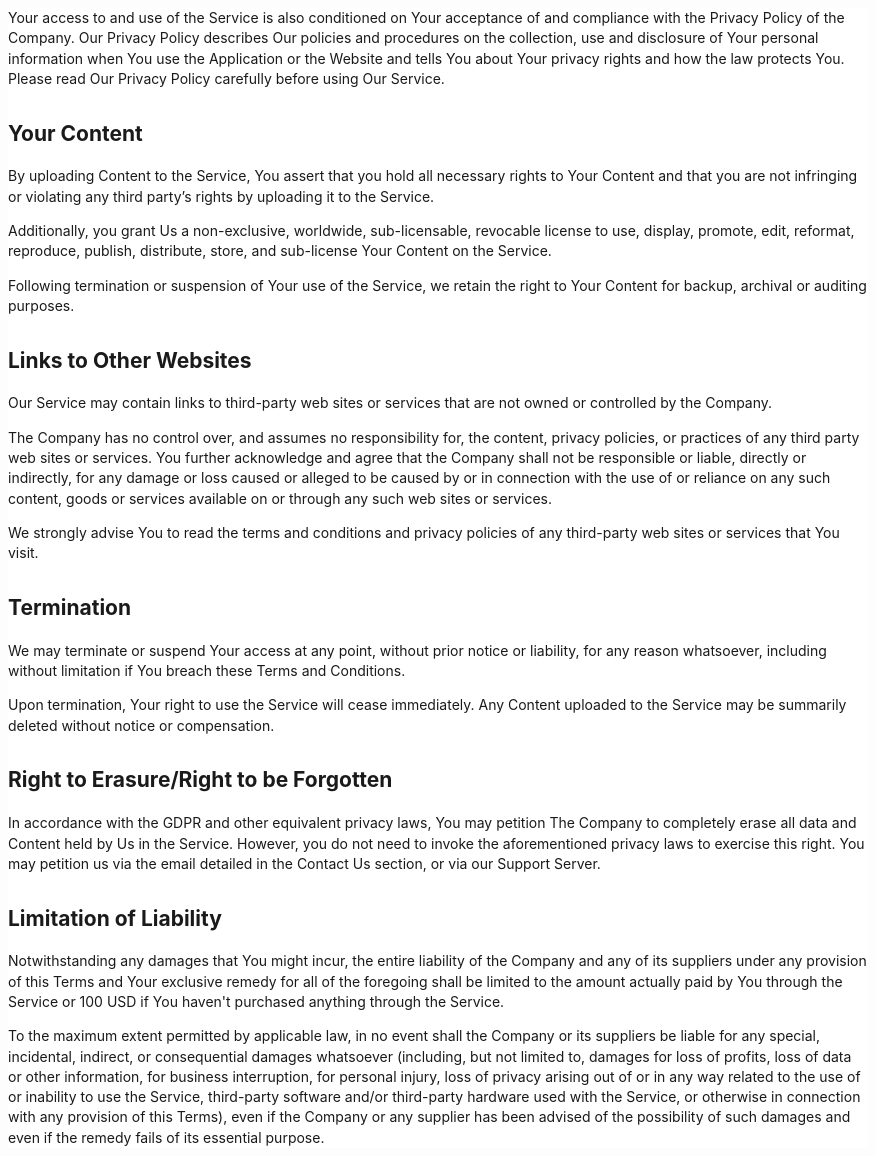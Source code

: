 Your access to and use of the Service is also conditioned on Your acceptance of and compliance with the Privacy Policy of the Company. Our Privacy Policy describes Our policies and procedures on the collection, use and disclosure of Your personal information when You use the Application or the Website and tells You about Your privacy rights and how the law protects You. Please read Our Privacy Policy carefully before using Our Service.
## <a name="_8j5cw9ign1mu"></a>**Your Content**
By uploading Content to the Service, You assert that you hold all necessary rights to Your Content and that you are not infringing or violating any third party’s rights by uploading it to the Service.

Additionally, you grant Us a non-exclusive, worldwide, sub-licensable, revocable license to use, display, promote, edit, reformat, reproduce, publish, distribute, store, and sub-license Your Content on the Service.

Following termination or suspension of Your use of the Service, we retain the right to Your Content for backup, archival or auditing purposes. 
## **Links to Other Websites**
Our Service may contain links to third-party web sites or services that are not owned or controlled by the Company.

The Company has no control over, and assumes no responsibility for, the content, privacy policies, or practices of any third party web sites or services. You further acknowledge and agree that the Company shall not be responsible or liable, directly or indirectly, for any damage or loss caused or alleged to be caused by or in connection with the use of or reliance on any such content, goods or services available on or through any such web sites or services.

We strongly advise You to read the terms and conditions and privacy policies of any third-party web sites or services that You visit.
## **Termination**
We may terminate or suspend Your access at any point, without prior notice or liability, for any reason whatsoever, including without limitation if You breach these Terms and Conditions.

Upon termination, Your right to use the Service will cease immediately. Any Content uploaded to the Service may be summarily deleted without notice or compensation.
## **Right to Erasure/Right to be Forgotten**
In accordance with the GDPR and other equivalent privacy laws, You may petition The Company to completely erase all data and Content held by Us in the Service. However, you do not need to invoke the aforementioned privacy laws to exercise this right. You may petition us via the email detailed in the Contact Us section, or via our Support Server.
## **Limitation of Liability**
Notwithstanding any damages that You might incur, the entire liability of the Company and any of its suppliers under any provision of this Terms and Your exclusive remedy for all of the foregoing shall be limited to the amount actually paid by You through the Service or 100 USD if You haven't purchased anything through the Service.

To the maximum extent permitted by applicable law, in no event shall the Company or its suppliers be liable for any special, incidental, indirect, or consequential damages whatsoever (including, but not limited to, damages for loss of profits, loss of data or other information, for business interruption, for personal injury, loss of privacy arising out of or in any way related to the use of or inability to use the Service, third-party software and/or third-party hardware used with the Service, or otherwise in connection with any provision of this Terms), even if the Company or any supplier has been advised of the possibility of such damages and even if the remedy fails of its essential purpose.
